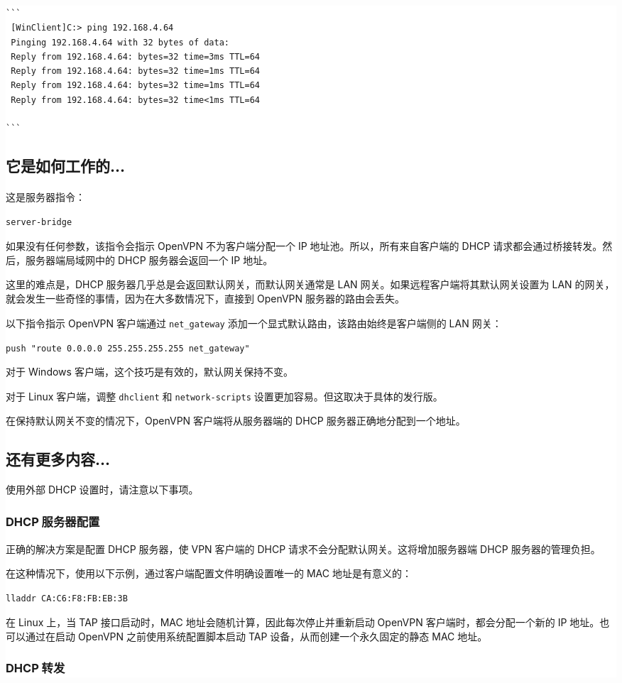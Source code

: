     ```
     [WinClient]C:> ping 192.168.4.64
     Pinging 192.168.4.64 with 32 bytes of data:
     Reply from 192.168.4.64: bytes=32 time=3ms TTL=64
     Reply from 192.168.4.64: bytes=32 time=1ms TTL=64
     Reply from 192.168.4.64: bytes=32 time=1ms TTL=64
     Reply from 192.168.4.64: bytes=32 time<1ms TTL=64

    ```

## 它是如何工作的...

这是服务器指令：

```
server-bridge 

```

如果没有任何参数，该指令会指示 OpenVPN 不为客户端分配一个 IP 地址池。所以，所有来自客户端的 DHCP 请求都会通过桥接转发。然后，服务器端局域网中的 DHCP 服务器会返回一个 IP 地址。

这里的难点是，DHCP 服务器几乎总是会返回默认网关，而默认网关通常是 LAN 网关。如果远程客户端将其默认网关设置为 LAN 的网关，就会发生一些奇怪的事情，因为在大多数情况下，直接到 OpenVPN 服务器的路由会丢失。

以下指令指示 OpenVPN 客户端通过 `net_gateway` 添加一个显式默认路由，该路由始终是客户端侧的 LAN 网关：

```
push "route 0.0.0.0 255.255.255.255 net_gateway" 

```

对于 Windows 客户端，这个技巧是有效的，默认网关保持不变。

对于 Linux 客户端，调整 `dhclient` 和 `network-scripts` 设置更加容易。但这取决于具体的发行版。

在保持默认网关不变的情况下，OpenVPN 客户端将从服务器端的 DHCP 服务器正确地分配到一个地址。

## 还有更多内容...

使用外部 DHCP 设置时，请注意以下事项。

### DHCP 服务器配置

正确的解决方案是配置 DHCP 服务器，使 VPN 客户端的 DHCP 请求不会分配默认网关。这将增加服务器端 DHCP 服务器的管理负担。

在这种情况下，使用以下示例，通过客户端配置文件明确设置唯一的 MAC 地址是有意义的：

```
lladdr CA:C6:F8:FB:EB:3B 

```

在 Linux 上，当 TAP 接口启动时，MAC 地址会随机计算，因此每次停止并重新启动 OpenVPN 客户端时，都会分配一个新的 IP 地址。也可以通过在启动 OpenVPN 之前使用系统配置脚本启动 TAP 设备，从而创建一个永久固定的静态 MAC 地址。

### DHCP 转发
